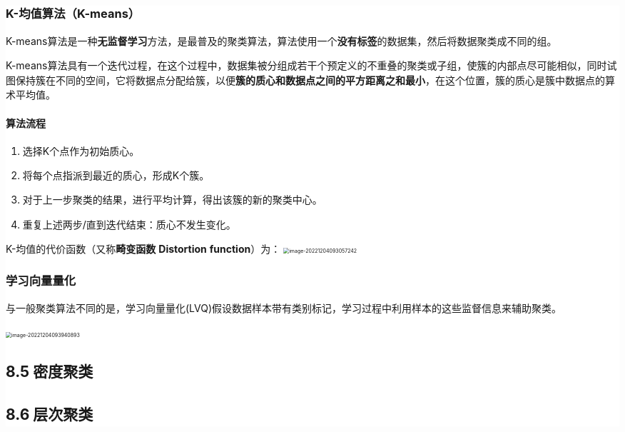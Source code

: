 ### K-均值算法（K-means）

K-means算法是一种**无监督学习**方法，是最普及的聚类算法，算法使用一个**没有标签**的数据集，然后将数据聚类成不同的组。

K-means算法具有一个迭代过程，在这个过程中，数据集被分组成若干个预定义的不重叠的聚类或子组，使簇的内部点尽可能相似，同时试图保持簇在不同的空间，它将数据点分配给簇，以便**簇的质心和数据点之间的平方距离之和最小**，在这个位置，簇的质心是簇中数据点的算术平均值。

#### 算法流程

1. 选择K个点作为初始质心。

2. 将每个点指派到最近的质心，形成K个簇。 

3. 对于上一步聚类的结果，进行平均计算，得出该簇的新的聚类中心。

4. 重复上述两步/直到迭代结束：质心不发生变化。

K-均值的代价函数（又称**畸变函数** **Distortion** **function**）为：
<img src="D:\Typora_CACHE\image-20221204093057242.png" alt="image-20221204093057242" style="zoom:50%;" />

### 学习向量量化

与一般聚类算法不同的是，学习向量量化(LVQ)假设数据样本带有类别标记，学习过程中利用样本的这些监督信息来辅助聚类。

<img src="D:\Typora_CACHE\image-20221204093940893.png" alt="image-20221204093940893" style="zoom:50%;" />



## 8.5 密度聚类



## 8.6 层次聚类
